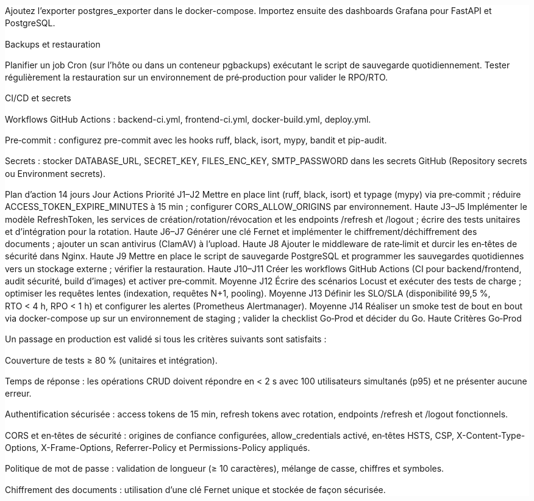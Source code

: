
Ajoutez l’exporter postgres_exporter dans le docker-compose. Importez ensuite des dashboards Grafana pour FastAPI et PostgreSQL.

Backups et restauration

Planifier un job Cron (sur l’hôte ou dans un conteneur pgbackups) exécutant le script de sauvegarde quotidiennement. Tester régulièrement la restauration sur un environnement de pré‑production pour valider le RPO/RTO.

CI/CD et secrets

Workflows GitHub Actions : backend-ci.yml, frontend-ci.yml, docker-build.yml, deploy.yml.

Pre‑commit : configurez pre-commit avec les hooks ruff, black, isort, mypy, bandit et pip-audit.

Secrets : stocker DATABASE_URL, SECRET_KEY, FILES_ENC_KEY, SMTP_PASSWORD dans les secrets GitHub (Repository secrets ou Environment secrets).

Plan d’action 14 jours
Jour	Actions	Priorité
J1–J2	Mettre en place lint (ruff, black, isort) et typage (mypy) via pre‑commit ; réduire ACCESS_TOKEN_EXPIRE_MINUTES à 15 min ; configurer CORS_ALLOW_ORIGINS par environnement.	Haute
J3–J5	Implémenter le modèle RefreshToken, les services de création/rotation/révocation et les endpoints /refresh et /logout ; écrire des tests unitaires et d’intégration pour la rotation.	Haute
J6–J7	Générer une clé Fernet et implémenter le chiffrement/déchiffrement des documents ; ajouter un scan antivirus (ClamAV) à l’upload.	Haute
J8	Ajouter le middleware de rate‑limit et durcir les en‑têtes de sécurité dans Nginx.	Haute
J9	Mettre en place le script de sauvegarde PostgreSQL et programmer les sauvegardes quotidiennes vers un stockage externe ; vérifier la restauration.	Haute
J10–J11	Créer les workflows GitHub Actions (CI pour backend/frontend, audit sécurité, build d’images) et activer pre‑commit.	Moyenne
J12	Écrire des scénarios Locust et exécuter des tests de charge ; optimiser les requêtes lentes (indexation, requêtes N+1, pooling).	Moyenne
J13	Définir les SLO/SLA (disponibilité 99,5 %, RTO < 4 h, RPO < 1 h) et configurer les alertes (Prometheus Alertmanager).	Moyenne
J14	Réaliser un smoke test de bout en bout via docker-compose up sur un environnement de staging ; valider la checklist Go‑Prod et décider du Go.	Haute
Critères Go‑Prod

Un passage en production est validé si tous les critères suivants sont satisfaits :

Couverture de tests ≥ 80 % (unitaires et intégration).

Temps de réponse : les opérations CRUD doivent répondre en < 2 s avec 100 utilisateurs simultanés (p95) et ne présenter aucune erreur.

Authentification sécurisée : access tokens de 15 min, refresh tokens avec rotation, endpoints /refresh et /logout fonctionnels.

CORS et en‑têtes de sécurité : origines de confiance configurées, allow_credentials activé, en‑têtes HSTS, CSP, X-Content-Type-Options, X-Frame-Options, Referrer-Policy et Permissions-Policy appliqués.

Politique de mot de passe : validation de longueur (≥ 10 caractères), mélange de casse, chiffres et symboles.

Chiffrement des documents : utilisation d’une clé Fernet unique et stockée de façon sécurisée.
